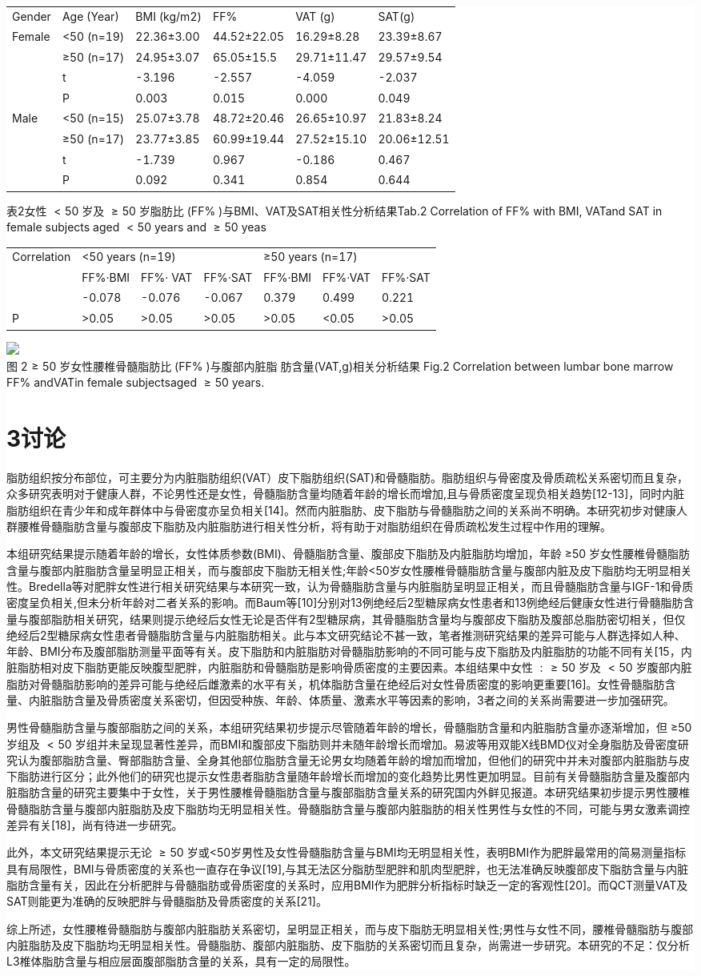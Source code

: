<html><body><table><tr><td>Gender</td><td>Age (Year)</td><td>BMI (kg/m2)</td><td>FF%</td><td>VAT (g)</td><td>SAT(g)</td></tr><tr><td>Female</td><td><50 (n=19)</td><td>22.36±3.00</td><td>44.52±22.05</td><td>16.29±8.28</td><td>23.39±8.67</td></tr><tr><td></td><td>≥50 (n=17)</td><td>24.95±3.07</td><td>65.05±15.5</td><td>29.71±11.47</td><td>29.57±9.54</td></tr><tr><td></td><td>t</td><td>-3.196</td><td>-2.557</td><td>-4.059</td><td>-2.037</td></tr><tr><td></td><td>P</td><td>0.003</td><td>0.015</td><td>0.000</td><td>0.049</td></tr><tr><td>Male</td><td><50 (n=15)</td><td>25.07±3.78</td><td>48.72±20.46</td><td>26.65±10.97</td><td>21.83±8.24</td></tr><tr><td></td><td>≥50 (n=17)</td><td>23.77±3.85</td><td>60.99±19.44</td><td>27.52±15.10</td><td>20.06±12.51</td></tr><tr><td></td><td>t</td><td>-1.739</td><td>0.967</td><td>-0.186</td><td>0.467</td></tr><tr><td></td><td>P</td><td>0.092</td><td>0.341</td><td>0.854</td><td>0.644</td></tr></table></body></html>

表2女性 $< 5 0$ 岁及 $\geqslant 5 0$ 岁脂肪比 $( \mathrm { F F \% }$ )与BMI、VAT及SAT相关性分析结果Tab.2 Correlation of $\mathrm { F F \% }$ with BMI, VATand SAT in female subjects aged $< 5 0$ years and $\geqslant 5 0$ yeas  

<html><body><table><tr><td>Correlation</td><td colspan="3"><50 years (n=19)</td><td colspan="3">≥50 years (n=17)</td></tr><tr><td></td><td>FF%·BMI</td><td>FF%· VAT</td><td>FF%·SAT</td><td>FF%·BMI</td><td>FF%·VAT</td><td>FF%·SAT</td></tr><tr><td></td><td>-0.078</td><td>-0.076</td><td>-0.067</td><td>0.379</td><td>0.499</td><td>0.221</td></tr><tr><td>P</td><td>>0.05</td><td>>0.05</td><td>>0.05</td><td>>0.05</td><td><0.05</td><td>>0.05</td></tr></table></body></html>

![](images/3006767e929aee9140cd4f666c90852e92aeaed2bf756d574566bbca08b4e929.jpg)  
图 $2 \geqslant 5 0$ 岁女性腰椎骨髓脂肪比 $( \mathrm { F F \% }$ )与腹部内脏脂 肪含量(VAT,g)相关分析结果 Fig.2 Correlation between lumbar bone marrow $\mathrm { F F \% }$ andVATin female subjectsaged ${ \geqslant } 5 0$ years.

# 3讨论

脂肪组织按分布部位，可主要分为内脏脂肪组织(VAT）皮下脂肪组织(SAT)和骨髓脂肪。脂肪组织与骨密度及骨质疏松关系密切而且复杂，众多研究表明对于健康人群，不论男性还是女性，骨髓脂肪含量均随着年龄的增长而增加,且与骨质密度呈现负相关趋势[12-13]，同时内脏脂肪组织在青少年和成年群体中与骨密度亦呈负相关[14]。然而内脏脂肪、皮下脂肪与骨髓脂肪之间的关系尚不明确。本研究初步对健康人群腰椎骨髓脂肪含量与腹部皮下脂肪及内脏脂肪进行相关性分析，将有助于对脂肪组织在骨质疏松发生过程中作用的理解。

本组研究结果提示随着年龄的增长，女性体质参数(BMI)、骨髓脂肪含量、腹部皮下脂肪及内脏脂肪均增加，年龄 $\mathord { \geqslant } 5 0$ 岁女性腰椎骨髓脂肪含量与腹部内脏脂肪含量呈明显正相关，而与腹部皮下脂肪无相关性;年龄<50岁女性腰椎骨髓脂肪含量与腹部内脏及皮下脂肪均无明显相关性。Bredella等对肥胖女性进行相关研究结果与本研究一致，认为骨髓脂肪含量与内脏脂肪呈明显正相关，而且骨髓脂肪含量与IGF-1和骨质密度呈负相关,但未分析年龄对二者关系的影响。而Baum等[10]分别对13例绝经后2型糖尿病女性患者和13例绝经后健康女性进行骨髓脂肪含量与腹部脂肪相关研究，结果则提示绝经后女性无论是否伴有2型糖尿病，其骨髓脂肪含量均与腹部皮下脂肪及腹部总脂肪密切相关，但仅绝经后2型糖尿病女性患者骨髓脂肪含量与内脏脂肪相关。此与本文研究结论不甚一致，笔者推测研究结果的差异可能与人群选择如人种、年龄、BMI分布及腹部脂肪测量平面等有关。皮下脂肪和内脏脂肪对骨髓脂肪影响的不同可能与皮下脂肪及内脏脂肪的功能不同有关[15，内脏脂肪相对皮下脂肪更能反映腹型肥胖，内脏脂肪和骨髓脂肪是影响骨质密度的主要因素。本组结果中女性 $\scriptstyle : \geqslant 5 0$ 岁及 $< 5 0$ 岁腹部内脏脂肪对骨髓脂肪影响的差异可能与绝经后雌激素的水平有关，机体脂肪含量在绝经后对女性骨质密度的影响更重要[16]。女性骨髓脂肪含量、内脏脂肪含量及骨质密度关系密切，但因受种族、年龄、体质量、激素水平等因素的影响，3者之间的关系尚需要进一步加强研究。

男性骨髓脂肪含量与腹部脂肪之间的关系，本组研究结果初步提示尽管随着年龄的增长，骨髓脂肪含量和内脏脂肪含量亦逐渐增加，但 $\mathord { \geqslant } 5 0$ 岁组及 $< 5 0$ 岁组并未呈现显著性差异，而BMI和腹部皮下脂肪则并未随年龄增长而增加。易波等用双能X线BMD仪对全身脂肪及骨密度研究认为腹部脂肪含量、臀部脂肪含量、全身其他部位脂肪含量无论男女均随着年龄的增加而增加，但他们的研究中并未对腹部内脏脂肪与皮下脂肪进行区分；此外他们的研究也提示女性患者脂肪含量随年龄增长而增加的变化趋势比男性更加明显。目前有关骨髓脂肪含量及腹部内脏脂肪含量的研究主要集中于女性，关于男性腰椎骨髓脂肪含量与腹部脂肪含量关系的研究国内外鲜见报道。本研究结果初步提示男性腰椎骨髓脂肪含量与腹部内脏脂肪及皮下脂肪均无明显相关性。骨髓脂肪含量与腹部内脏脂肪的相关性男性与女性的不同，可能与男女激素调控差异有关[18]，尚有待进一步研究。

此外，本文研究结果提示无论 ${ \geqslant } 5 0$ 岁或<50岁男性及女性骨髓脂肪含量与BMI均无明显相关性，表明BMI作为肥胖最常用的简易测量指标具有局限性，BMI与骨质密度的关系也一直存在争议[19],与其无法区分脂肪型肥胖和肌肉型肥胖，也无法准确反映腹部皮下脂肪含量与内脏脂肪含量有关，因此在分析肥胖与骨髓脂肪或骨质密度的关系时，应用BMI作为肥胖分析指标时缺乏一定的客观性[20]。而QCT测量VAT及SAT则能更为准确的反映肥胖与骨髓脂肪及骨质密度的关系[21]。

综上所述，女性腰椎骨髓脂肪与腹部内脏脂肪关系密切，呈明显正相关，而与皮下脂肪无明显相关性;男性与女性不同，腰椎骨髓脂肪与腹部内脏脂肪及皮下脂肪均无明显相关性。骨髓脂肪、腹部内脏脂肪、皮下脂肪的关系密切而且复杂，尚需进一步研究。本研究的不足：仅分析L3椎体脂肪含量与相应层面腹部脂肪含量的关系，具有一定的局限性。
